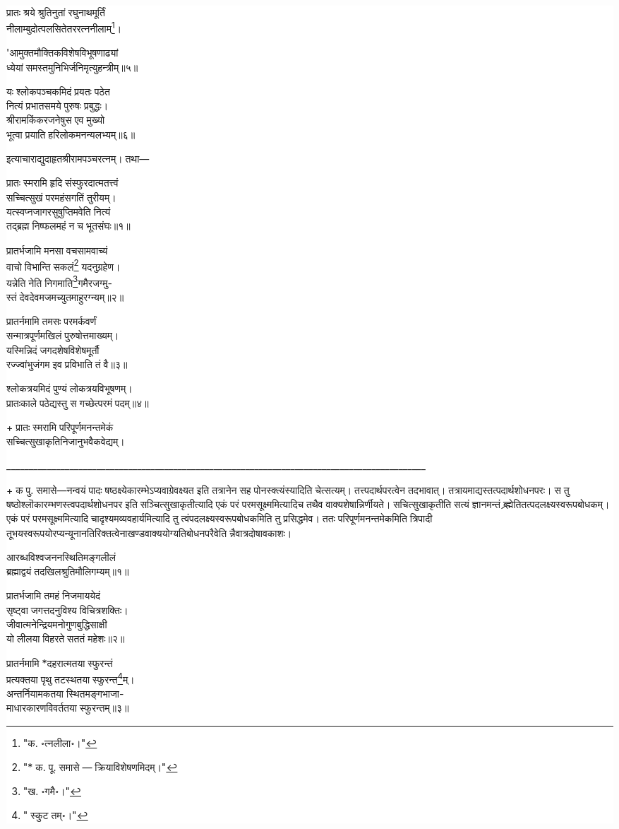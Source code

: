 प्रातः श्रये श्रुतिनुतां रघुनाथमूर्तिं  
नीलाम्बुदोत्पलसितेतररत्ननीलाम्[^11]।

[^11]: "क. ॰त्नलीला॰।"

'आमुक्तमौक्तिकविशेषविभूषणाढ्यां  
ध्येयां समस्तमुनिभिर्जनिमृत्युहन्त्रीम्॥५॥

यः श्लोकपञ्चकमिदं प्रयतः पठेत  
नित्यं प्रभातसमये पुरुषः प्रबुद्धः।  
श्रीरामकिंकरजनेषुस एव मुख्यो  
भूत्वा प्रयाति हरिलोकमनन्यलभ्यम्॥६॥

 इत्याचाराद्युदाहृतश्रीरामपञ्चरत्नम्। तथा—

प्रातः स्मरामि हृदि संस्फुरदात्मतत्त्वं  
सच्चित्सुखं परमहंसगतिं तुरीयम्।  
यत्स्वप्नजागरसुषुप्तिमवेति नित्यं  
तद्ब्रह्म निष्फलमहं न च भूतसंघः॥१॥

प्रातर्भजामि मनसा वचसामवाच्यं  
वाचो विभान्ति सकलं[^12] यदनुग्रहेण।  
यन्नेति नेति निगमाति[^13]गमैरजग्मु-  
स्तं देवदेवमजमच्युतमाहुरग्न्यम्॥२॥

[^12]: "* क. पू. समासे — क्रियाविशेषणमिदम्।"

[^13]: "ख. ॰गमै॰।"

प्रातर्नमामि तमसः परमर्कवर्णं  
सन्मात्रपूर्णमखिलं पुरुषोत्तमाख्यम्।  
यस्मिन्निदं जगदशेषविशेषमूर्तौ  
रज्ज्वांभुजंगम इव प्रविभाति तं वै॥३॥

श्लोकत्रयमिदं पुण्यं लोकत्रयविभूषणम्।  
प्रातःकाले पठेद्यस्तु स गच्छेत्परमं पदम्॥४॥

\+ प्रातः स्मरामि परिपूर्णमनन्तमेकं  
सच्चित्सुखाकृतिनिजानुभवैकवेद्यम्।

\_\_\_\_\_\_\_\_\_\_\_\_\_\_\_\_\_\_\_\_\_\_\_\_\_\_\_\_\_\_\_\_\_\_\_\_\_\_\_\_\_\_\_\_\_\_\_\_\_\_\_\_\_\_\_\_\_\_\_\_\_\_\_\_\_\_\_\_\_\_\_\_\_\_\_\_\_\_\_\_\_\_\_\_\_\_\_\_\_\_\_\_\_

\+ क पु. समासे—नन्वयं पादः षष्ठक्ष्येकारम्भेऽप्यवाग्रेवक्ष्यत इति तत्रानेन सह पोनस्क्त्यंस्यादिति चेत्सत्यम्। तत्त्पदार्थपरत्वेन तदभावात्। तत्रायमाद्यस्तत्पदार्थशोधनपरः। स तु षष्ठोश्लॊकारम्भणस्त्वपदार्थशोधनपर इति सञ्चित्सुखाकृतीत्यादि एकं परं परमसूक्ष्ममित्यादिच तथैव वाक्यशेषान्निर्णीयते। सचित्सुखाकृतीति सत्यं ज्ञानमन्तं ब्र्ह्मेतितत्पदलक्ष्यस्वरूपबोधकम्। एकं परं परमसूक्ष्ममित्यादि चादृश्यमव्यवहार्यमित्यादि तु त्वंपदलक्ष्यस्वरूपबोधकमिति तु प्रसिद्धमेव। ततः परिपूर्णमनन्तमेकमिति त्रिपादी तूभयस्वरूपयोरप्यन्यूनानतिरिक्तत्वेनाखण्डवाक्ययोग्यतिबोधनपरैवेति न्नैवात्रदोषावकाशः।

आरब्धविश्वजननस्थितिमङ्गलीलं  
ब्रह्माद्वयं तदखिलश्रुतिमौलिगम्यम्॥१॥

प्रातर्भजामि तमहं निजमाययेदं  
सृष्ट्वा जगत्तदनुविश्य विचित्रशक्तिः।  
जीवात्मनेन्द्रियमनोगुणबुद्धिसाक्षी  
यो लीलया विहरते सततं महेशः॥२॥

प्रातर्नमामि \*दहरात्मतया स्फुरन्तं  
प्रत्यक्तया पृथु तटस्थतया स्फुरन्त[^14]म्।  
अन्तर्नियामकतया स्थितमङ्गभाजा-  
माधारकारणविवर्ततया स्फुरन्तम्॥३॥


[^1]: "* पुस्तकेऽयं श्लोकोन विद्यते।"
[^2]: "क. `भीरुषा'"
[^3]: "रा. तौ"
[^4]: "क. मेवं ग।"
[^5]: "क.'वरवि'"
[^6]: " ख. तनुर्य'"
[^7]: "क पुस्तके समासे— ब्रह्मा चाश्च हरश्चॆति तथा सआत्मा स्वरूपं यस्मात्तथा। अकारो वासुदेवः स्यादिति कोशः। कमलाक्षं पद्मनेत्रमेवंरूपम्।"
[^8]: "ख. रैर्नक्ष०"
[^9]: "`क. पठेन्न॰"
[^10]: "*क. पु. समासे - ध्यायतां जीवानां स्वपदं प्रति यन्नयनं कृपाकटाक्षेणैव सन्नयनंप्रापजं तेनाभिरामं परमसुन्दरमित्यर्थः।"
[^14]: " स्कुट तम्॰।"
[^15]: "ख.॰त्यमति॰।"
[^16]: "क. मलका॰।"
[^17]: "वैज्यना॰।"